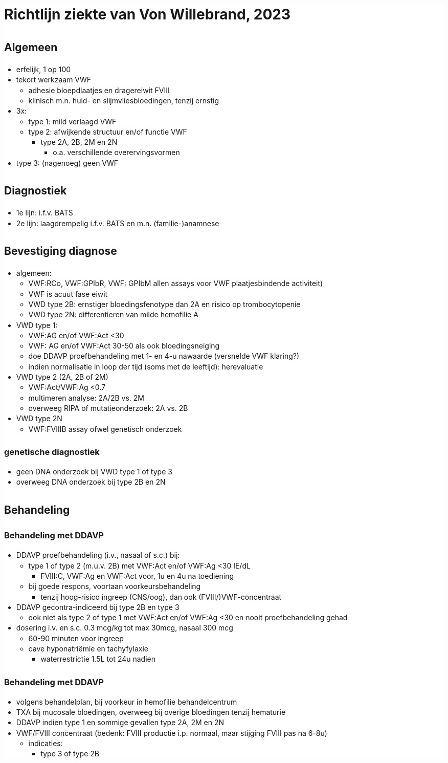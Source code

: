 # Richtlijn ziekte van Von Willebrand, 2023
## Algemeen
- erfelijk, 1 op 100
- tekort werkzaam VWF
	- adhesie bloepdlaatjes en dragereiwit FVIII
	- klinisch m.n. huid- en slijmvliesbloedingen, tenzij ernstig
- 3x:
	- type 1: mild verlaagd VWF
	- type 2: afwijkende structuur en/of functie VWF
		- type 2A, 2B, 2M en 2N
			- o.a. verschillende overervingsvormen
- type 3: (nagenoeg) geen VWF
## Diagnostiek
- 1e lijn: i.f.v. BATS
- 2e lijn: laagdrempelig i.f.v. BATS en m.n. (familie-)anamnese
## Bevestiging diagnose
- algemeen:
	- VWF:RCo, VWF:GPIbR, VWF: GPIbM allen assays voor VWF plaatjesbindende activiteit)
	- VWF is acuut fase eiwit
	- VWD type 2B: ernstiger bloedingsfenotype dan 2A en risico op trombocytopenie
	- VWD type 2N: differentieren van milde hemofilie A
- VWD type 1: 
	- VWF:AG en/of VWF:Act <30
	- VWF: AG en/of VWF:Act 30-50 als ook bloedingsneiging
	- doe DDAVP proefbehandeling met 1- en 4-u nawaarde (versnelde VWF klaring?)
	- indien normalisatie in loop der tijd (soms met de leeftijd): herevaluatie
- VWD type 2 (2A, 2B of 2M)
	- VWF:Act/VWF:Ag <0.7
	- multimeren analyse: 2A/2B vs. 2M
	- overweeg RIPA of mutatieonderzoek: 2A vs. 2B
- VWD type 2N
	- VWF:FVIIIB assay ofwel genetisch onderzoek
### genetische diagnostiek
- geen DNA onderzoek bij VWD type 1 of type 3
- overweeg DNA onderzoek bij type 2B en 2N
## Behandeling
### Behandeling met DDAVP
- DDAVP proefbehandeling (i.v., nasaal of s.c.) bij:
	- type 1 of type 2 (m.u.v. 2B) met VWF:Act en/of VWF:Ag <30 IE/dL
		- FVIII:C, VWF:Ag en VWF:Act voor, 1u en 4u na toediening
	- bij goede respons, voortaan voorkeursbehandeling 
		- tenzij hoog-risico ingreep (CNS/oog), dan ook (FVIII/)VWF-concentraat
- DDAVP gecontra-indiceerd bij type 2B en type 3
	- ook niet als type 2 of type 1 met VWF:Act en/of VWF:Ag <30 en nooit proefbehandeling gehad
- dosering i.v. en s.c. 0.3 mcg/kg tot max 30mcg, nasaal 300 mcg
	- 60-90 minuten voor ingreep
	- cave hyponatriëmie en tachyfylaxie
		- waterrestrictie 1.5L tot 24u nadien
### Behandeling met DDAVP
- volgens behandelplan, bij voorkeur in hemofilie behandelcentrum
- TXA bij mucosale bloedingen, overweeg bij overige bloedingen tenzij hematurie
- DDAVP indien type 1 en sommige gevallen type 2A, 2M en 2N
- VWF/FVIII concentraat (bedenk: FVIII productie i.p. normaal, maar stijging FVIII pas na 6-8u)
	- indicaties:
		- type 3 of type 2B